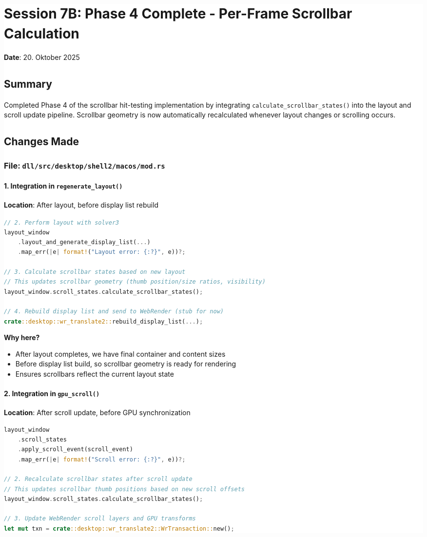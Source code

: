 # Session 7B: Phase 4 Complete - Per-Frame Scrollbar Calculation

**Date**: 20. Oktober 2025

## Summary

Completed Phase 4 of the scrollbar hit-testing implementation by integrating `calculate_scrollbar_states()` into the layout and scroll update pipeline. Scrollbar geometry is now automatically recalculated whenever layout changes or scrolling occurs.

## Changes Made

### File: `dll/src/desktop/shell2/macos/mod.rs`

#### 1. Integration in `regenerate_layout()`

**Location**: After layout, before display list rebuild

```rust
// 2. Perform layout with solver3
layout_window
    .layout_and_generate_display_list(...)
    .map_err(|e| format!("Layout error: {:?}", e))?;

// 3. Calculate scrollbar states based on new layout
// This updates scrollbar geometry (thumb position/size ratios, visibility)
layout_window.scroll_states.calculate_scrollbar_states();

// 4. Rebuild display list and send to WebRender (stub for now)
crate::desktop::wr_translate2::rebuild_display_list(...);
```

**Why here?**
- After layout completes, we have final container and content sizes
- Before display list build, so scrollbar geometry is ready for rendering
- Ensures scrollbars reflect the current layout state

#### 2. Integration in `gpu_scroll()`

**Location**: After scroll update, before GPU synchronization

```rust
layout_window
    .scroll_states
    .apply_scroll_event(scroll_event)
    .map_err(|e| format!("Scroll error: {:?}", e))?;

// 2. Recalculate scrollbar states after scroll update
// This updates scrollbar thumb positions based on new scroll offsets
layout_window.scroll_states.calculate_scrollbar_states();

// 3. Update WebRender scroll layers and GPU transforms
let mut txn = crate::desktop::wr_translate2::WrTransaction::new();
```
